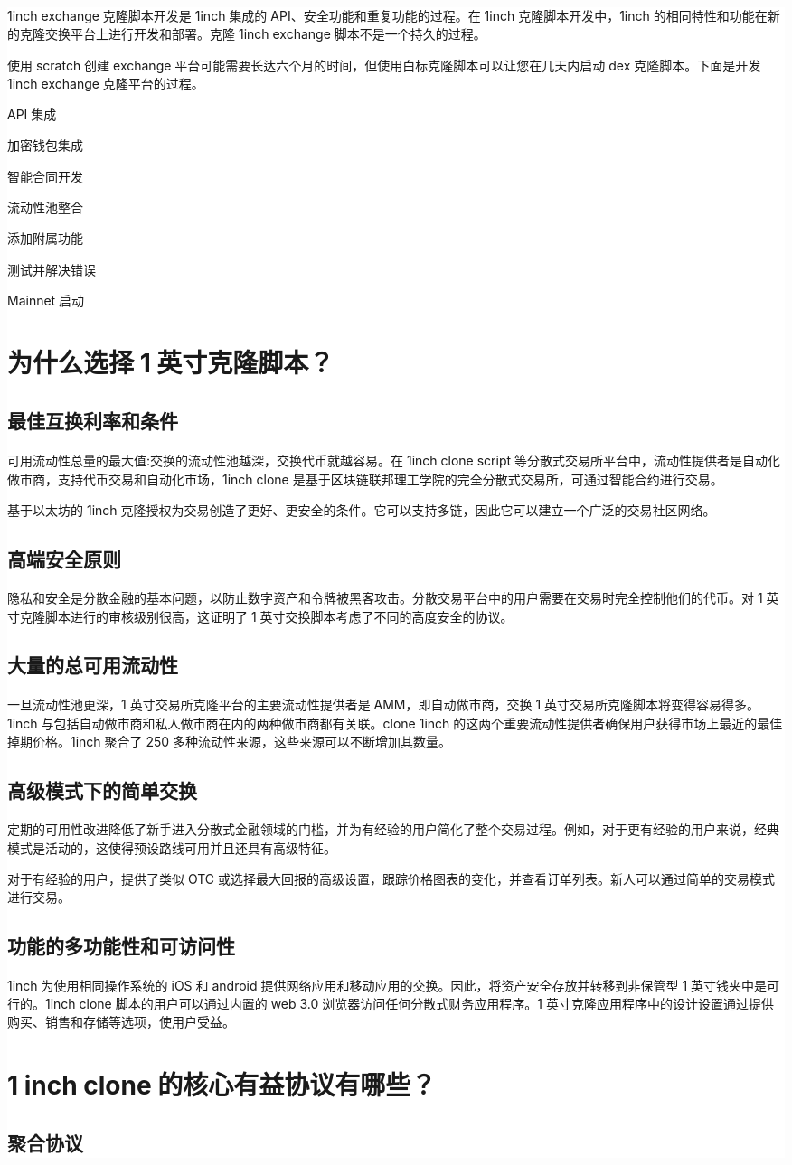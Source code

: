1inch exchange 克隆脚本开发是 1inch 集成的 API、安全功能和重复功能的过程。在 1inch 克隆脚本开发中，1inch 的相同特性和功能在新的克隆交换平台上进行开发和部署。克隆 1inch exchange 脚本不是一个持久的过程。

使用 scratch 创建 exchange 平台可能需要长达六个月的时间，但使用白标克隆脚本可以让您在几天内启动 dex 克隆脚本。下面是开发 1inch exchange 克隆平台的过程。

API 集成

加密钱包集成

智能合同开发

流动性池整合

添加附属功能

测试并解决错误

Mainnet 启动

# **为什么选择 1 英寸克隆脚本？**

## 最佳互换利率和条件

可用流动性总量的最大值:交换的流动性池越深，交换代币就越容易。在 1inch clone script 等分散式交易所平台中，流动性提供者是自动化做市商，支持代币交易和自动化市场，1inch clone 是基于区块链联邦理工学院的完全分散式交易所，可通过智能合约进行交易。

基于以太坊的 1inch 克隆授权为交易创造了更好、更安全的条件。它可以支持多链，因此它可以建立一个广泛的交易社区网络。

## 高端安全原则

隐私和安全是分散金融的基本问题，以防止数字资产和令牌被黑客攻击。分散交易平台中的用户需要在交易时完全控制他们的代币。对 1 英寸克隆脚本进行的审核级别很高，这证明了 1 英寸交换脚本考虑了不同的高度安全的协议。

## 大量的总可用流动性

一旦流动性池更深，1 英寸交易所克隆平台的主要流动性提供者是 AMM，即自动做市商，交换 1 英寸交易所克隆脚本将变得容易得多。1inch 与包括自动做市商和私人做市商在内的两种做市商都有关联。clone 1inch 的这两个重要流动性提供者确保用户获得市场上最近的最佳掉期价格。1inch 聚合了 250 多种流动性来源，这些来源可以不断增加其数量。

## 高级模式下的简单交换

定期的可用性改进降低了新手进入分散式金融领域的门槛，并为有经验的用户简化了整个交易过程。例如，对于更有经验的用户来说，经典模式是活动的，这使得预设路线可用并且还具有高级特征。

对于有经验的用户，提供了类似 OTC 或选择最大回报的高级设置，跟踪价格图表的变化，并查看订单列表。新人可以通过简单的交易模式进行交易。

## 功能的多功能性和可访问性

1inch 为使用相同操作系统的 iOS 和 android 提供网络应用和移动应用的交换。因此，将资产安全存放并转移到非保管型 1 英寸钱夹中是可行的。1inch clone 脚本的用户可以通过内置的 web 3.0 浏览器访问任何分散式财务应用程序。1 英寸克隆应用程序中的设计设置通过提供购买、销售和存储等选项，使用户受益。

# **1 inch clone 的核心有益协议有哪些？**

## **聚合协议**

